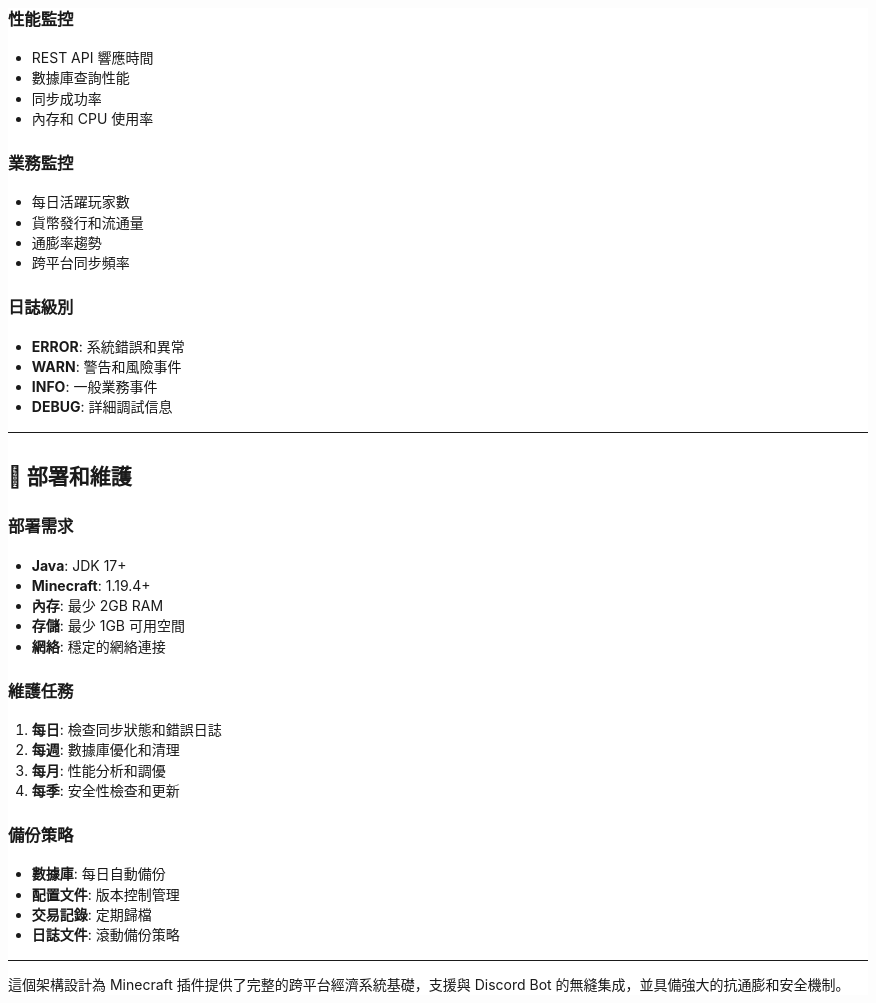 ### 性能監控
- REST API 響應時間
- 數據庫查詢性能
- 同步成功率
- 內存和 CPU 使用率

### 業務監控
- 每日活躍玩家數
- 貨幣發行和流通量
- 通膨率趨勢
- 跨平台同步頻率

### 日誌級別
- **ERROR**: 系統錯誤和異常
- **WARN**: 警告和風險事件
- **INFO**: 一般業務事件
- **DEBUG**: 詳細調試信息

---

## 🔧 部署和維護

### 部署需求
- **Java**: JDK 17+
- **Minecraft**: 1.19.4+
- **內存**: 最少 2GB RAM
- **存儲**: 最少 1GB 可用空間
- **網絡**: 穩定的網絡連接

### 維護任務
1. **每日**: 檢查同步狀態和錯誤日誌
2. **每週**: 數據庫優化和清理
3. **每月**: 性能分析和調優
4. **每季**: 安全性檢查和更新

### 備份策略
- **數據庫**: 每日自動備份
- **配置文件**: 版本控制管理
- **交易記錄**: 定期歸檔
- **日誌文件**: 滾動備份策略

---

這個架構設計為 Minecraft 插件提供了完整的跨平台經濟系統基礎，支援與 Discord Bot 的無縫集成，並具備強大的抗通膨和安全機制。